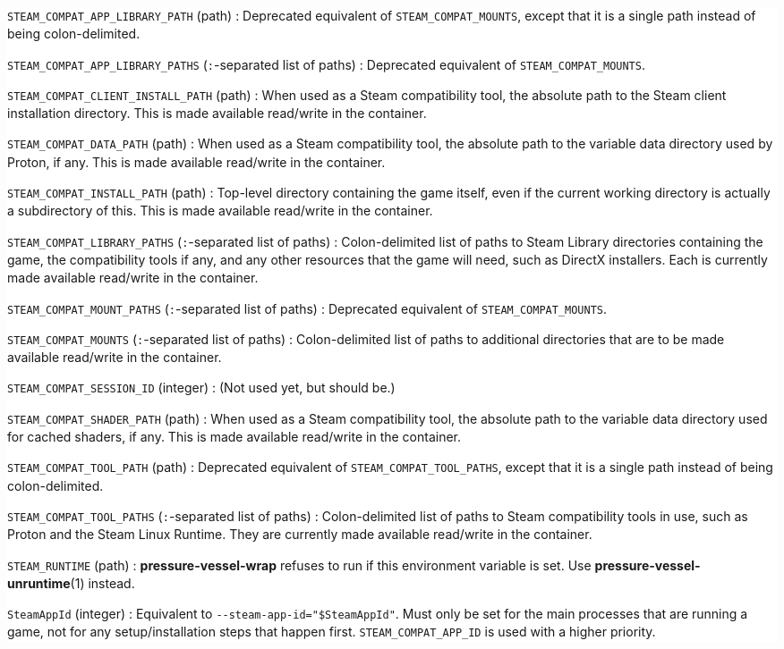 `STEAM_COMPAT_APP_LIBRARY_PATH` (path)
:   Deprecated equivalent of `STEAM_COMPAT_MOUNTS`, except that it is
    a single path instead of being colon-delimited.

`STEAM_COMPAT_APP_LIBRARY_PATHS` (`:`-separated list of paths)
:   Deprecated equivalent of `STEAM_COMPAT_MOUNTS`.

`STEAM_COMPAT_CLIENT_INSTALL_PATH` (path)
:   When used as a Steam compatibility tool, the absolute path to the
    Steam client installation directory.
    This is made available read/write in the container.

`STEAM_COMPAT_DATA_PATH` (path)
:   When used as a Steam compatibility tool, the absolute path to the
    variable data directory used by Proton, if any.
    This is made available read/write in the container.

`STEAM_COMPAT_INSTALL_PATH` (path)
:   Top-level directory containing the game itself, even if the current
    working directory is actually a subdirectory of this.
    This is made available read/write in the container.

`STEAM_COMPAT_LIBRARY_PATHS` (`:`-separated list of paths)
:   Colon-delimited list of paths to Steam Library directories containing
    the game, the compatibility tools if any, and any other resources
    that the game will need, such as DirectX installers.
    Each is currently made available read/write in the container.

`STEAM_COMPAT_MOUNT_PATHS` (`:`-separated list of paths)
:   Deprecated equivalent of `STEAM_COMPAT_MOUNTS`.

`STEAM_COMPAT_MOUNTS` (`:`-separated list of paths)
:   Colon-delimited list of paths to additional directories that are to
    be made available read/write in the container.

`STEAM_COMPAT_SESSION_ID` (integer)
:   (Not used yet, but should be.)

`STEAM_COMPAT_SHADER_PATH` (path)
:   When used as a Steam compatibility tool, the absolute path to the
    variable data directory used for cached shaders, if any.
    This is made available read/write in the container.

`STEAM_COMPAT_TOOL_PATH` (path)
:   Deprecated equivalent of `STEAM_COMPAT_TOOL_PATHS`, except that it is
    a single path instead of being colon-delimited.

`STEAM_COMPAT_TOOL_PATHS` (`:`-separated list of paths)
:   Colon-delimited list of paths to Steam compatibility tools in use,
    such as Proton and the Steam Linux Runtime.
    They are currently made available read/write in the container.

`STEAM_RUNTIME` (path)
:   **pressure-vessel-wrap** refuses to run if this environment variable
    is set. Use **pressure-vessel-unruntime**(1) instead.

`SteamAppId` (integer)
:   Equivalent to `--steam-app-id="$SteamAppId"`.
    Must only be set for the main processes that are running a game, not
    for any setup/installation steps that happen first.
    `STEAM_COMPAT_APP_ID` is used with a higher priority.
